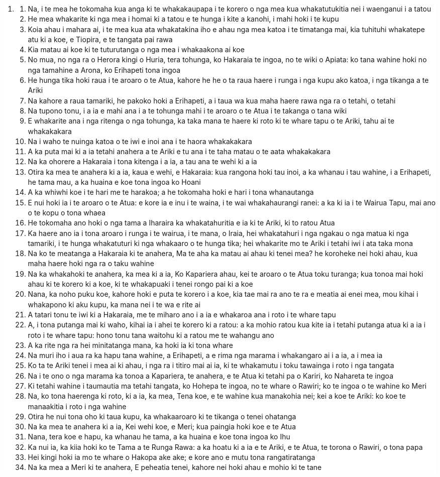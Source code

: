 <ol>
  <li>
    <ol>
      <li>Na, i te mea he tokomaha kua anga ki te whakakaupapa i te korero o nga mea kua whakatutukitia nei i waenganui i a tatou</li>
      <li>He mea whakarite ki nga mea i homai ki a tatou e te hunga i kite a kanohi, i mahi hoki i te kupu</li>
      <li>Koia ahau i mahara ai, i te mea kua ata whakatakina iho e ahau nga mea katoa i te timatanga mai, kia tuhituhi whakatepe atu ki a koe, e Tiopira, e te tangata pai rawa</li>
      <li>Kia matau ai koe ki te tuturutanga o nga mea i whakaakona ai koe</li>
      <li>No mua, no nga ra o Herora kingi o Huria, tera tohunga, ko Hakaraia te ingoa, no te wiki o Apiata: ko tana wahine hoki no nga tamahine a Arona, ko Erihapeti tona ingoa</li>
      <li>He hunga tika hoki raua i te aroaro o te Atua, kahore he he o ta raua haere i runga i nga kupu ako katoa, i nga tikanga a te Ariki</li>
      <li>Na kahore a raua tamariki, he pakoko hoki a Erihapeti, a i taua wa kua maha haere rawa nga ra o tetahi, o tetahi</li>
      <li>Na tupono tonu, i a ia e mahi ana i a te tohunga mahi i te aroaro o te Atua i te takanga o tana wiki</li>
      <li>E whakarite ana i nga ritenga o nga tohunga, ka taka mana te haere ki roto ki te whare tapu o te Ariki, tahu ai te whakakakara</li>
      <li>Na i waho te nuinga katoa o te iwi e inoi ana i te haora whakakakara</li>
      <li>A ka puta mai ki a ia tetahi anahera a te Ariki e tu ana i te taha matau o te aata whakakakara</li>
      <li>Na ka ohorere a Hakaraia i tona kitenga i a ia, a tau ana te wehi ki a ia</li>
      <li>Otira ka mea te anahera ki a ia, kaua e wehi, e Hakaraia: kua rangona hoki tau inoi, a ka whanau i tau wahine, i a Erihapeti, he tama mau, a ka huaina e koe tona ingoa ko Hoani</li>
      <li>A ka whiwhi koe i te hari me te harakoa; a he tokomaha hoki e hari i tona whanautanga</li>
      <li>E nui hoki ia i te aroaro o te Atua: e kore ia e inu i te waina, i te wai whakahaurangi ranei: a ka ki ia i te Wairua Tapu, mai ano o te kopu o tona whaea</li>
      <li>He tokomaha ano hoki o nga tama a Iharaira ka whakatahuritia e ia ki te Ariki, ki to ratou Atua</li>
      <li>Ka haere ano ia i tona aroaro i runga i te wairua, i te mana, o Iraia, hei whakatahuri i nga ngakau o nga matua ki nga tamariki, i te hunga whakatuturi ki nga whakaaro o te hunga tika; hei whakarite mo te Ariki i tetahi iwi i ata taka mona</li>
      <li>Na ko te meatanga a Hakaraia ki te anahera, Ma te aha ka matau ai ahau ki tenei mea? he koroheke nei hoki ahau, kua maha haere hoki nga ra o taku wahine</li>
      <li>Na ka whakahoki te anahera, ka mea ki a ia, Ko Kapariera ahau, kei te aroaro o te Atua toku turanga; kua tonoa mai hoki ahau ki te korero ki a koe, ki te whakapuaki i tenei rongo pai ki a koe</li>
      <li>Nana, ka noho puku koe, kahore hoki e puta te korero i a koe, kia tae mai ra ano te ra e meatia ai enei mea, mou kihai i whakapono ki aku kupu, ka mana nei i te wa e rite ai</li>
      <li>A tatari tonu te iwi ki a Hakaraia, me te miharo ano i a ia e whakaroa ana i roto i te whare tapu</li>
      <li>A, i tona putanga mai ki waho, kihai ia i ahei te korero ki a ratou: a ka mohio ratou kua kite ia i tetahi putanga atua ki a ia i roto i te whare tapu: hono tonu tana waitohu ki a ratou me te wahangu ano</li>
      <li>A ka rite nga ra hei minitatanga mana, ka hoki ia ki tona whare</li>
      <li>Na muri iho i aua ra ka hapu tana wahine, a Erihapeti, a e rima nga marama i whakangaro ai i a ia, a i mea ia</li>
      <li>Ko ta te Ariki tenei i mea ai ki ahau, i nga ra i titiro mai ai ia, ki te whakamutu i toku tawainga i roto i nga tangata</li>
      <li>Na i te ono o nga marama ka tonoa a Kapariera, te anahera, e te Atua ki tetahi pa o Kariri, ko Nahareta te ingoa</li>
      <li>Ki tetahi wahine i taumautia ma tetahi tangata, ko Hohepa te ingoa, no te whare o Rawiri; ko te ingoa o te wahine ko Meri</li>
      <li>Na, ko tona haerenga ki roto, ki a ia, ka mea, Tena koe, e te wahine kua manakohia nei; kei a koe te Ariki: ko koe te manaakitia i roto i nga wahine</li>
      <li>Otira he nui tona oho ki taua kupu, ka whakaaroaro ki te tikanga o tenei ohatanga</li>
      <li>Na ka mea te anahera ki a ia, Kei wehi koe, e Meri; kua paingia hoki koe e te Atua</li>
      <li>Nana, tera koe e hapu, ka whanau he tama, a ka huaina e koe tona ingoa ko Ihu</li>
      <li>Ka nui ia, ka kiia hoki ko te Tama a te Runga Rawa: a ka hoatu ki a ia e te Ariki, e te Atua, te torona o Rawiri, o tona papa</li>
      <li>Hei kingi hoki ia mo te whare o Hakopa ake ake; e kore ano e mutu tona rangatiratanga</li>
      <li>Na ka mea a Meri ki te anahera, E peheatia tenei, kahore nei hoki ahau e mohio ki te tane</li>